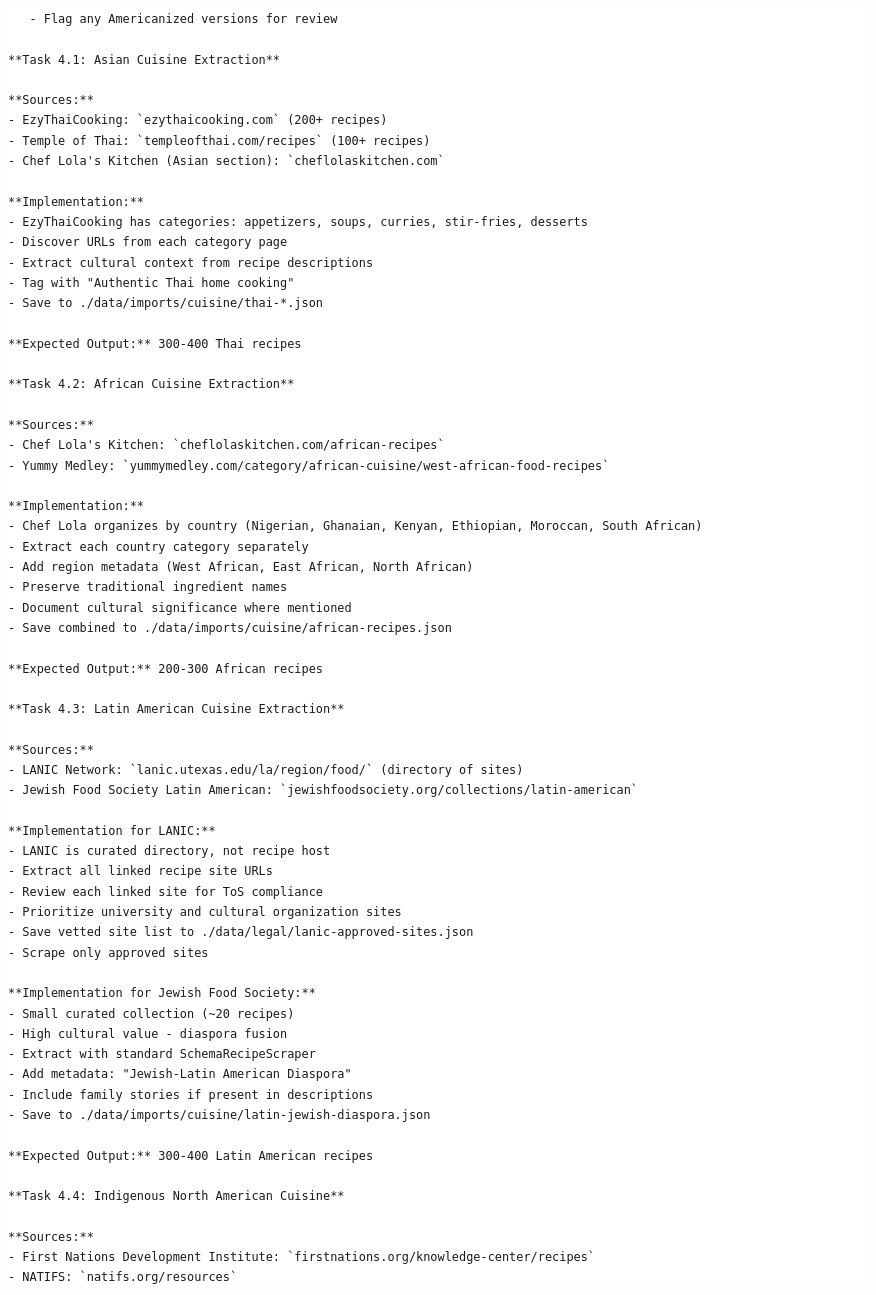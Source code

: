 ```
   - Flag any Americanized versions for review

**Task 4.1: Asian Cuisine Extraction**

**Sources:**
- EzyThaiCooking: `ezythaicooking.com` (200+ recipes)
- Temple of Thai: `templeofthai.com/recipes` (100+ recipes)
- Chef Lola's Kitchen (Asian section): `cheflolaskitchen.com`

**Implementation:**
- EzyThaiCooking has categories: appetizers, soups, curries, stir-fries, desserts
- Discover URLs from each category page
- Extract cultural context from recipe descriptions
- Tag with "Authentic Thai home cooking"
- Save to ./data/imports/cuisine/thai-*.json

**Expected Output:** 300-400 Thai recipes

**Task 4.2: African Cuisine Extraction**

**Sources:**
- Chef Lola's Kitchen: `cheflolaskitchen.com/african-recipes`
- Yummy Medley: `yummymedley.com/category/african-cuisine/west-african-food-recipes`

**Implementation:**
- Chef Lola organizes by country (Nigerian, Ghanaian, Kenyan, Ethiopian, Moroccan, South African)
- Extract each country category separately
- Add region metadata (West African, East African, North African)
- Preserve traditional ingredient names
- Document cultural significance where mentioned
- Save combined to ./data/imports/cuisine/african-recipes.json

**Expected Output:** 200-300 African recipes

**Task 4.3: Latin American Cuisine Extraction**

**Sources:**
- LANIC Network: `lanic.utexas.edu/la/region/food/` (directory of sites)
- Jewish Food Society Latin American: `jewishfoodsociety.org/collections/latin-american`

**Implementation for LANIC:**
- LANIC is curated directory, not recipe host
- Extract all linked recipe site URLs
- Review each linked site for ToS compliance
- Prioritize university and cultural organization sites
- Save vetted site list to ./data/legal/lanic-approved-sites.json
- Scrape only approved sites

**Implementation for Jewish Food Society:**
- Small curated collection (~20 recipes)
- High cultural value - diaspora fusion
- Extract with standard SchemaRecipeScraper
- Add metadata: "Jewish-Latin American Diaspora"
- Include family stories if present in descriptions
- Save to ./data/imports/cuisine/latin-jewish-diaspora.json

**Expected Output:** 300-400 Latin American recipes

**Task 4.4: Indigenous North American Cuisine**

**Sources:**
- First Nations Development Institute: `firstnations.org/knowledge-center/recipes`
- NATIFS: `natifs.org/resources`
```
